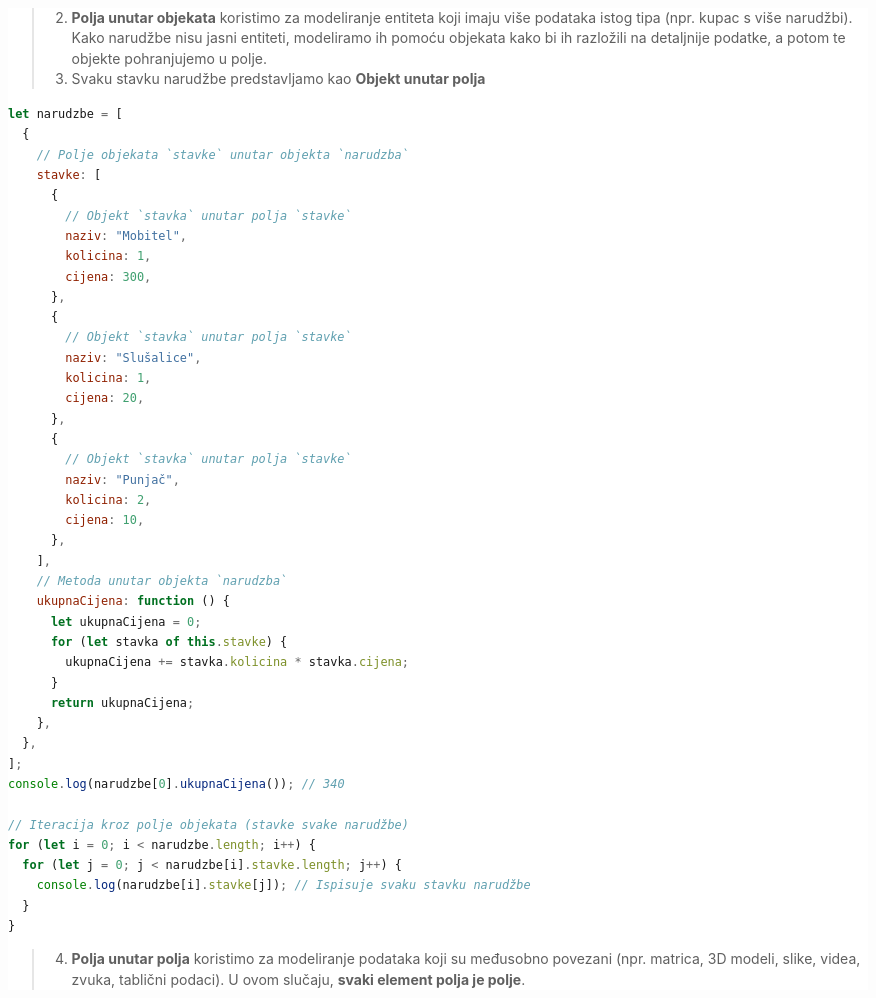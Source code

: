 > 2. **Polja unutar objekata** koristimo za modeliranje entiteta koji imaju više podataka istog tipa (npr. kupac s više narudžbi). Kako narudžbe nisu jasni entiteti, modeliramo ih pomoću objekata kako bi ih razložili na detaljnije podatke, a potom te objekte pohranjujemo u polje.
> 3. Svaku stavku narudžbe predstavljamo kao **Objekt unutar polja**

```javascript
let narudzbe = [
  {
    // Polje objekata `stavke` unutar objekta `narudzba`
    stavke: [
      {
        // Objekt `stavka` unutar polja `stavke`
        naziv: "Mobitel",
        kolicina: 1,
        cijena: 300,
      },
      {
        // Objekt `stavka` unutar polja `stavke`
        naziv: "Slušalice",
        kolicina: 1,
        cijena: 20,
      },
      {
        // Objekt `stavka` unutar polja `stavke`
        naziv: "Punjač",
        kolicina: 2,
        cijena: 10,
      },
    ],
    // Metoda unutar objekta `narudzba`
    ukupnaCijena: function () {
      let ukupnaCijena = 0;
      for (let stavka of this.stavke) {
        ukupnaCijena += stavka.kolicina * stavka.cijena;
      }
      return ukupnaCijena;
    },
  },
];
console.log(narudzbe[0].ukupnaCijena()); // 340

// Iteracija kroz polje objekata (stavke svake narudžbe)
for (let i = 0; i < narudzbe.length; i++) {
  for (let j = 0; j < narudzbe[i].stavke.length; j++) {
    console.log(narudzbe[i].stavke[j]); // Ispisuje svaku stavku narudžbe
  }
}
```

> 4. **Polja unutar polja** koristimo za modeliranje podataka koji su međusobno povezani (npr. matrica, 3D modeli, slike, videa, zvuka, tablični podaci). U ovom slučaju, **svaki element polja je polje**.
